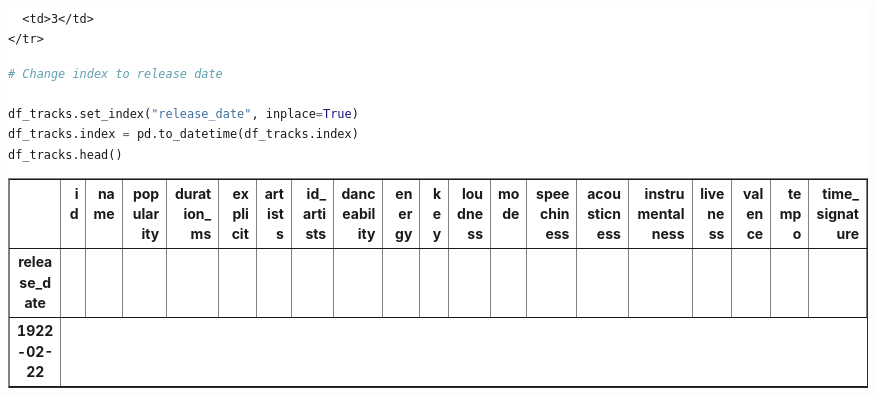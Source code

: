       <td>3</td>
    </tr>
  </tbody>
</table>
</div>

```python
# Change index to release date

df_tracks.set_index("release_date", inplace=True)
df_tracks.index = pd.to_datetime(df_tracks.index)
df_tracks.head()
```

<div>
<table border="1" class="dataframe">
  <thead>
    <tr style="text-align: right;">
      <th></th>
      <th>id</th>
      <th>name</th>
      <th>popularity</th>
      <th>duration_ms</th>
      <th>explicit</th>
      <th>artists</th>
      <th>id_artists</th>
      <th>danceability</th>
      <th>energy</th>
      <th>key</th>
      <th>loudness</th>
      <th>mode</th>
      <th>speechiness</th>
      <th>acousticness</th>
      <th>instrumentalness</th>
      <th>liveness</th>
      <th>valence</th>
      <th>tempo</th>
      <th>time_signature</th>
    </tr>
    <tr>
      <th>release_date</th>
      <th></th>
      <th></th>
      <th></th>
      <th></th>
      <th></th>
      <th></th>
      <th></th>
      <th></th>
      <th></th>
      <th></th>
      <th></th>
      <th></th>
      <th></th>
      <th></th>
      <th></th>
      <th></th>
      <th></th>
      <th></th>
      <th></th>
    </tr>
  </thead>
  <tbody>
    <tr>
      <th>1922-02-22</th>